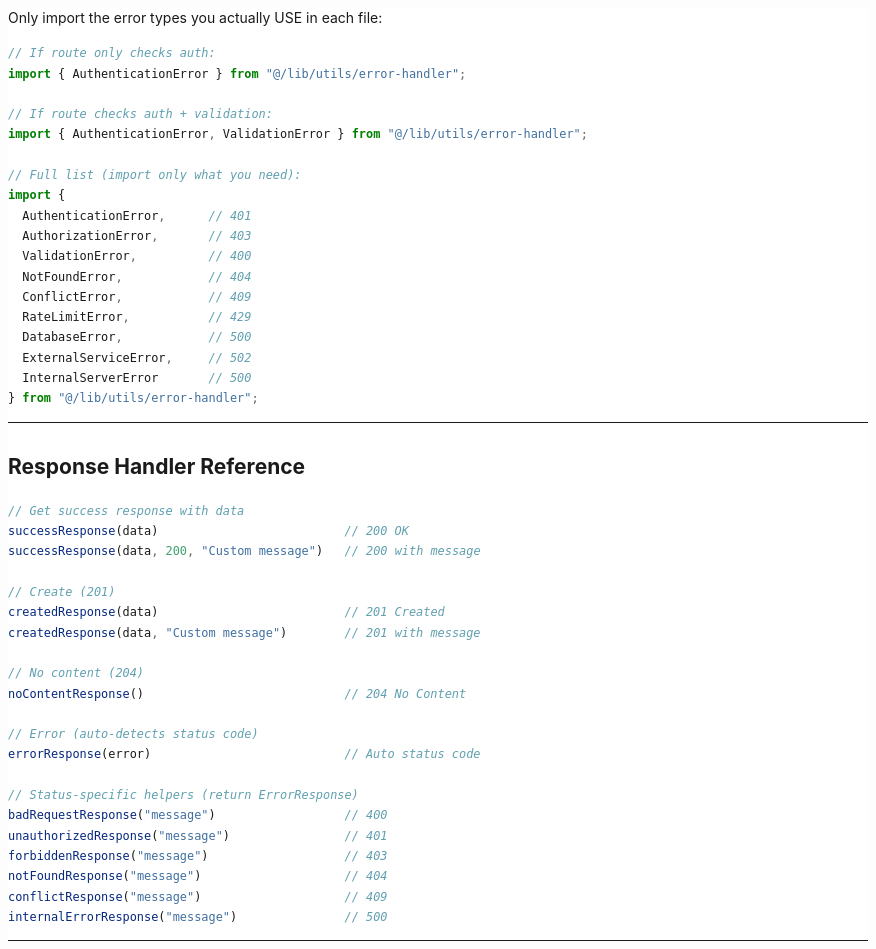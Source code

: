 Only import the error types you actually USE in each file:

```typescript
// If route only checks auth:
import { AuthenticationError } from "@/lib/utils/error-handler";

// If route checks auth + validation:
import { AuthenticationError, ValidationError } from "@/lib/utils/error-handler";

// Full list (import only what you need):
import {
  AuthenticationError,      // 401
  AuthorizationError,       // 403
  ValidationError,          // 400
  NotFoundError,            // 404
  ConflictError,            // 409
  RateLimitError,           // 429
  DatabaseError,            // 500
  ExternalServiceError,     // 502
  InternalServerError       // 500
} from "@/lib/utils/error-handler";
```

---

## Response Handler Reference

```typescript
// Get success response with data
successResponse(data)                          // 200 OK
successResponse(data, 200, "Custom message")   // 200 with message

// Create (201)
createdResponse(data)                          // 201 Created
createdResponse(data, "Custom message")        // 201 with message

// No content (204)
noContentResponse()                            // 204 No Content

// Error (auto-detects status code)
errorResponse(error)                           // Auto status code

// Status-specific helpers (return ErrorResponse)
badRequestResponse("message")                  // 400
unauthorizedResponse("message")                // 401
forbiddenResponse("message")                   // 403
notFoundResponse("message")                    // 404
conflictResponse("message")                    // 409
internalErrorResponse("message")               // 500
```

---
